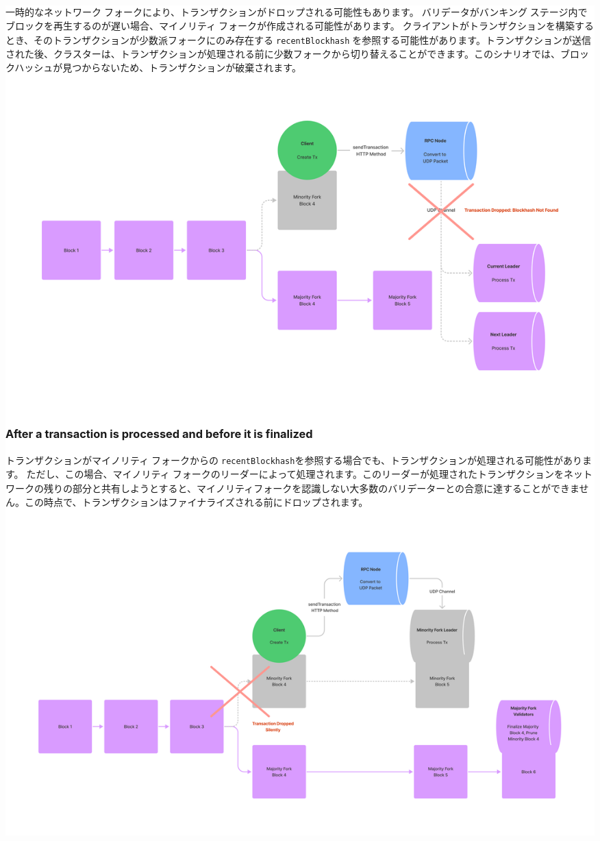 一時的なネットワーク フォークにより、トランザクションがドロップされる可能性もあります。 バリデータがバンキング ステージ内でブロックを再生するのが遅い場合、マイノリティ フォークが作成される可能性があります。 クライアントがトランザクションを構築するとき、そのトランザクションが少数派フォークにのみ存在する `recentBlockhash` を参照する可能性があります。トランザクションが送信された後、クラスターは、トランザクションが処理される前に少数フォークから切り替えることができます。このシナリオでは、ブロックハッシュが見つからないため、トランザクションが破棄されます。

![Dropped due to Minority Fork (Before Processed)](./retrying-transactions/dropped-minority-fork-pre-process.png)

### After a transaction is processed and before it is finalized

トランザクションがマイノリティ フォークからの `recentBlockhash`を参照する場合でも、トランザクションが処理される可能性があります。 ただし、この場合、マイノリティ フォークのリーダーによって処理されます。このリーダーが処理されたトランザクションをネットワークの残りの部分と共有しようとすると、マイノリティフォークを認識しない大多数のバリデーターとの合意に達することができません。この時点で、トランザクションはファイナライズされる前にドロップされます。

![Dropped due to Minority Fork (After Processed)](./retrying-transactions/dropped-minority-fork-post-process.png)
